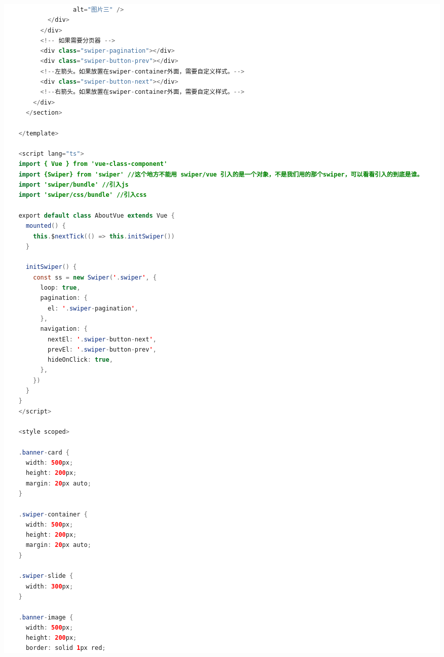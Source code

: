 ```java
	               alt="图片三" />
	        </div>
	      </div>
	      <!-- 如果需要分页器 -->
	      <div class="swiper-pagination"></div>
	      <div class="swiper-button-prev"></div>
	      <!--左箭头。如果放置在swiper-container外面，需要自定义样式。-->
	      <div class="swiper-button-next"></div>
	      <!--右箭头。如果放置在swiper-container外面，需要自定义样式。-->
	    </div>
	  </section>
	
	</template>
	
	<script lang="ts">
	import { Vue } from 'vue-class-component'
	import {Swiper} from 'swiper' //这个地方不能用 swiper/vue 引入的是一个对象，不是我们用的那个swiper，可以看看引入的到底是谁。
	import 'swiper/bundle' //引入js
	import 'swiper/css/bundle' //引入css
	
	export default class AboutVue extends Vue {
	  mounted() {
	    this.$nextTick(() => this.initSwiper())
	  }
	
	  initSwiper() {
	    const ss = new Swiper('.swiper', {
	      loop: true,
	      pagination: {
	        el: '.swiper-pagination',
	      },
	      navigation: {
	        nextEl: '.swiper-button-next',
	        prevEl: '.swiper-button-prev',
	        hideOnClick: true,
	      },
	    })
	  }
	}
	</script>
	
	<style scoped>
	
	.banner-card {
	  width: 500px;
	  height: 200px;
	  margin: 20px auto;
	}
	
	.swiper-container {
	  width: 500px;
	  height: 200px;
	  margin: 20px auto;
	}
	
	.swiper-slide {
	  width: 300px;
	}
	
	.banner-image {
	  width: 500px;
	  height: 200px;
	  border: solid 1px red;
```